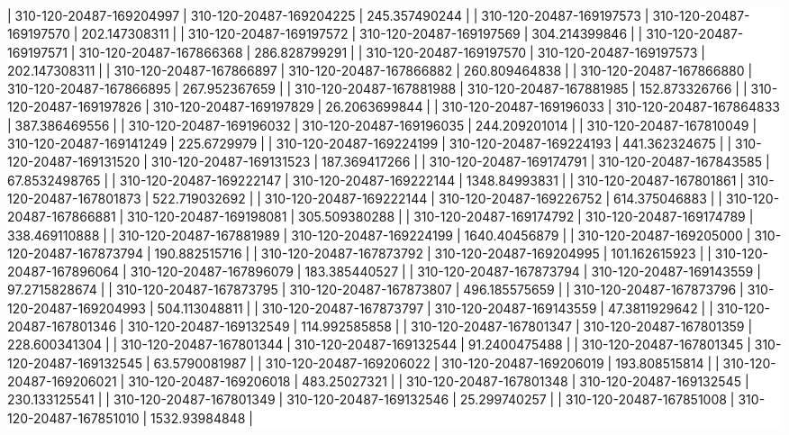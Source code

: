 | 310-120-20487-169204997 | 310-120-20487-169204225 | 245.357490244 |
| 310-120-20487-169197573 | 310-120-20487-169197570 | 202.147308311 |
| 310-120-20487-169197572 | 310-120-20487-169197569 | 304.214399846 |
| 310-120-20487-169197571 | 310-120-20487-167866368 | 286.828799291 |
| 310-120-20487-169197570 | 310-120-20487-169197573 | 202.147308311 |
| 310-120-20487-167866897 | 310-120-20487-167866882 | 260.809464838 |
| 310-120-20487-167866880 | 310-120-20487-167866895 | 267.952367659 |
| 310-120-20487-167881988 | 310-120-20487-167881985 | 152.873326766 |
| 310-120-20487-169197826 | 310-120-20487-169197829 | 26.2063699844 |
| 310-120-20487-169196033 | 310-120-20487-167864833 | 387.386469556 |
| 310-120-20487-169196032 | 310-120-20487-169196035 | 244.209201014 |
| 310-120-20487-167810049 | 310-120-20487-169141249 | 225.6729979 |
| 310-120-20487-169224199 | 310-120-20487-169224193 | 441.362324675 |
| 310-120-20487-169131520 | 310-120-20487-169131523 | 187.369417266 |
| 310-120-20487-169174791 | 310-120-20487-167843585 | 67.8532498765 |
| 310-120-20487-169222147 | 310-120-20487-169222144 | 1348.84993831 |
| 310-120-20487-167801861 | 310-120-20487-167801873 | 522.719032692 |
| 310-120-20487-169222144 | 310-120-20487-169226752 | 614.375046883 |
| 310-120-20487-167866881 | 310-120-20487-169198081 | 305.509380288 |
| 310-120-20487-169174792 | 310-120-20487-169174789 | 338.469110888 |
| 310-120-20487-167881989 | 310-120-20487-169224199 | 1640.40456879 |
| 310-120-20487-169205000 | 310-120-20487-167873794 | 190.882515716 |
| 310-120-20487-167873792 | 310-120-20487-169204995 | 101.162615923 |
| 310-120-20487-167896064 | 310-120-20487-167896079 | 183.385440527 |
| 310-120-20487-167873794 | 310-120-20487-169143559 | 97.2715828674 |
| 310-120-20487-167873795 | 310-120-20487-167873807 | 496.185575659 |
| 310-120-20487-167873796 | 310-120-20487-169204993 | 504.113048811 |
| 310-120-20487-167873797 | 310-120-20487-169143559 | 47.3811929642 |
| 310-120-20487-167801346 | 310-120-20487-169132549 | 114.992585858 |
| 310-120-20487-167801347 | 310-120-20487-167801359 | 228.600341304 |
| 310-120-20487-167801344 | 310-120-20487-169132544 | 91.2400475488 |
| 310-120-20487-167801345 | 310-120-20487-169132545 | 63.5790081987 |
| 310-120-20487-169206022 | 310-120-20487-169206019 | 193.808515814 |
| 310-120-20487-169206021 | 310-120-20487-169206018 | 483.25027321 |
| 310-120-20487-167801348 | 310-120-20487-169132545 | 230.133125541 |
| 310-120-20487-167801349 | 310-120-20487-169132546 | 25.299740257 |
| 310-120-20487-167851008 | 310-120-20487-167851010 | 1532.93984848 |